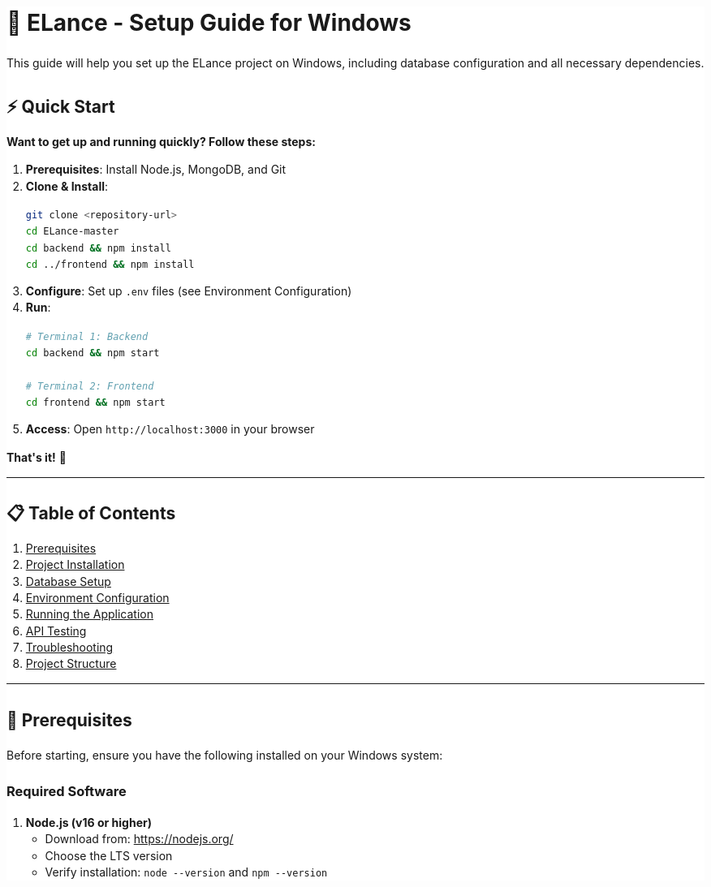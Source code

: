 # 🚀 ELance - Setup Guide for Windows

This guide will help you set up the ELance project on Windows, including database configuration and all necessary dependencies.

## ⚡ Quick Start

**Want to get up and running quickly? Follow these steps:**

1. **Prerequisites**: Install Node.js, MongoDB, and Git
2. **Clone & Install**: 
   ```bash
   git clone <repository-url>
   cd ELance-master
   cd backend && npm install
   cd ../frontend && npm install
   ```
3. **Configure**: Set up `.env` files (see Environment Configuration)
4. **Run**: 
   ```bash
   # Terminal 1: Backend
   cd backend && npm start
   
   # Terminal 2: Frontend
   cd frontend && npm start
   ```
5. **Access**: Open `http://localhost:3000` in your browser

**That's it!** 🎉

---

## 📋 Table of Contents

1. [Prerequisites](#prerequisites)
2. [Project Installation](#project-installation)
3. [Database Setup](#database-setup)
4. [Environment Configuration](#environment-configuration)
5. [Running the Application](#running-the-application)
6. [API Testing](#api-testing)
7. [Troubleshooting](#troubleshooting)
8. [Project Structure](#project-structure)

---

## 🔧 Prerequisites

Before starting, ensure you have the following installed on your Windows system:

### Required Software

1. **Node.js (v16 or higher)**
   - Download from: https://nodejs.org/
   - Choose the LTS version
   - Verify installation: `node --version` and `npm --version`
